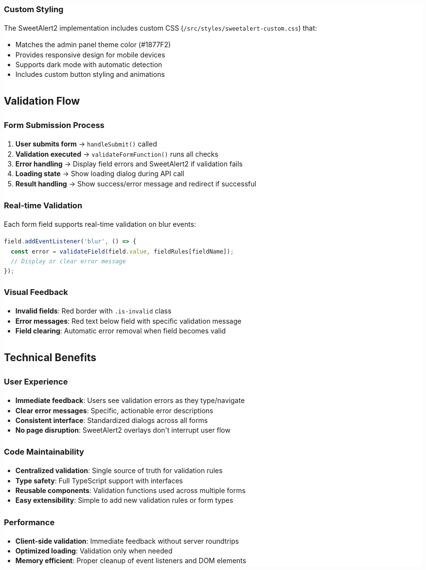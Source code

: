 ### Custom Styling
The SweetAlert2 implementation includes custom CSS (`/src/styles/sweetalert-custom.css`) that:

- Matches the admin panel theme color (#1877F2)
- Provides responsive design for mobile devices
- Supports dark mode with automatic detection
- Includes custom button styling and animations

## Validation Flow

### Form Submission Process

1. **User submits form** → `handleSubmit()` called
2. **Validation executed** → `validateFormFunction()` runs all checks
3. **Error handling** → Display field errors and SweetAlert2 if validation fails
4. **Loading state** → Show loading dialog during API call
5. **Result handling** → Show success/error message and redirect if successful

### Real-time Validation

Each form field supports real-time validation on blur events:

```typescript
field.addEventListener('blur', () => {
  const error = validateField(field.value, fieldRules[fieldName]);
  // Display or clear error message
});
```

### Visual Feedback

- **Invalid fields**: Red border with `.is-invalid` class
- **Error messages**: Red text below field with specific validation message
- **Field clearing**: Automatic error removal when field becomes valid

## Technical Benefits

### User Experience
- **Immediate feedback**: Users see validation errors as they type/navigate
- **Clear error messages**: Specific, actionable error descriptions
- **Consistent interface**: Standardized dialogs across all forms
- **No page disruption**: SweetAlert2 overlays don't interrupt user flow

### Code Maintainability
- **Centralized validation**: Single source of truth for validation rules
- **Type safety**: Full TypeScript support with interfaces
- **Reusable components**: Validation functions used across multiple forms
- **Easy extensibility**: Simple to add new validation rules or form types

### Performance
- **Client-side validation**: Immediate feedback without server roundtrips
- **Optimized loading**: Validation only when needed
- **Memory efficient**: Proper cleanup of event listeners and DOM elements
